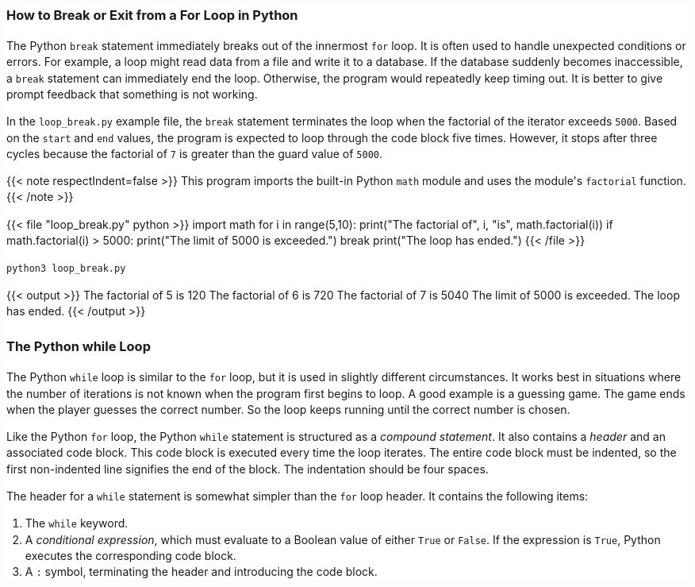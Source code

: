 ### How to Break or Exit from a For Loop in Python

The Python `break` statement immediately breaks out of the innermost `for` loop. It is often used to handle unexpected conditions or errors. For example, a loop might read data from a file and write it to a database. If the database suddenly becomes inaccessible, a `break` statement can immediately end the loop. Otherwise, the program would repeatedly keep timing out. It is better to give prompt feedback that something is not working.

In the `loop_break.py` example file, the `break` statement terminates the loop when the factorial of the iterator exceeds `5000`. Based on the `start` and `end` values, the program is expected to loop through the code block five times. However, it stops after three cycles because the factorial of `7` is greater than the guard value of `5000`.

{{< note respectIndent=false >}}
This program imports the built-in Python `math` module and uses the module's `factorial` function.
{{< /note >}}

{{< file "loop_break.py" python >}}
import math
for i in range(5,10):
    print("The factorial of", i, "is", math.factorial(i))
    if math.factorial(i) > 5000:
        print("The limit of 5000 is exceeded.")
        break
print("The loop has ended.")
{{< /file >}}

    python3 loop_break.py

{{< output >}}
The factorial of 5 is 120
The factorial of 6 is 720
The factorial of 7 is 5040
The limit of 5000 is exceeded.
The loop has ended.
{{< /output >}}

### The Python while Loop

The Python `while` loop is similar to the `for` loop, but it is used in slightly different circumstances. It works best in situations where the number of iterations is not known when the program first begins to loop. A good example is a guessing game. The game ends when the player guesses the correct number. So the loop keeps running until the correct number is chosen.

Like the Python `for` loop, the Python `while` statement is structured as a *compound statement*. It also contains a *header* and an associated code block. This code block is executed every time the loop iterates. The entire code block must be indented, so the first non-indented line signifies the end of the block. The indentation should be four spaces.

The header for a `while` statement is somewhat simpler than the `for` loop header. It contains the following items:

1. The `while` keyword.
1. A *conditional expression*, which must evaluate to a Boolean value of either `True` or `False`. If the expression is `True`, Python executes the corresponding code block.
1. A `:` symbol, terminating the header and introducing the code block.
